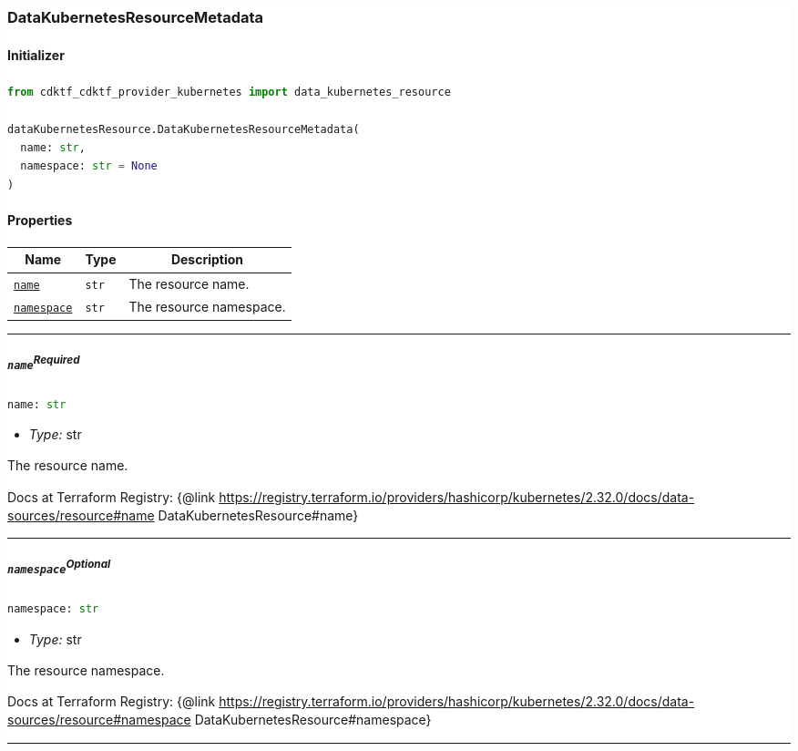 ### DataKubernetesResourceMetadata <a name="DataKubernetesResourceMetadata" id="@cdktf/provider-kubernetes.dataKubernetesResource.DataKubernetesResourceMetadata"></a>

#### Initializer <a name="Initializer" id="@cdktf/provider-kubernetes.dataKubernetesResource.DataKubernetesResourceMetadata.Initializer"></a>

```python
from cdktf_cdktf_provider_kubernetes import data_kubernetes_resource

dataKubernetesResource.DataKubernetesResourceMetadata(
  name: str,
  namespace: str = None
)
```

#### Properties <a name="Properties" id="Properties"></a>

| **Name** | **Type** | **Description** |
| --- | --- | --- |
| <code><a href="#@cdktf/provider-kubernetes.dataKubernetesResource.DataKubernetesResourceMetadata.property.name">name</a></code> | <code>str</code> | The resource name. |
| <code><a href="#@cdktf/provider-kubernetes.dataKubernetesResource.DataKubernetesResourceMetadata.property.namespace">namespace</a></code> | <code>str</code> | The resource namespace. |

---

##### `name`<sup>Required</sup> <a name="name" id="@cdktf/provider-kubernetes.dataKubernetesResource.DataKubernetesResourceMetadata.property.name"></a>

```python
name: str
```

- *Type:* str

The resource name.

Docs at Terraform Registry: {@link https://registry.terraform.io/providers/hashicorp/kubernetes/2.32.0/docs/data-sources/resource#name DataKubernetesResource#name}

---

##### `namespace`<sup>Optional</sup> <a name="namespace" id="@cdktf/provider-kubernetes.dataKubernetesResource.DataKubernetesResourceMetadata.property.namespace"></a>

```python
namespace: str
```

- *Type:* str

The resource namespace.

Docs at Terraform Registry: {@link https://registry.terraform.io/providers/hashicorp/kubernetes/2.32.0/docs/data-sources/resource#namespace DataKubernetesResource#namespace}

---